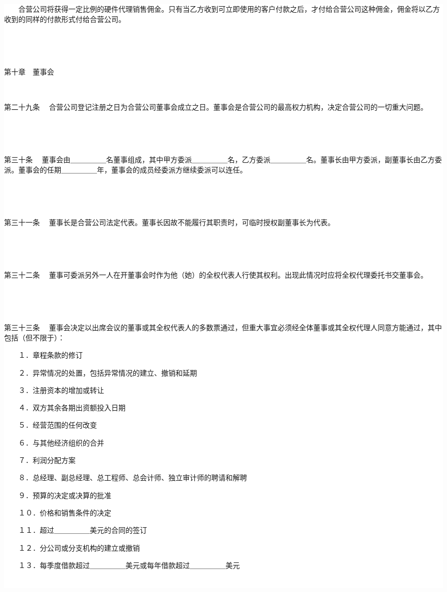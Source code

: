 　　合营公司将获得一定比例的硬件代理销售佣金。只有当乙方收到可立即使用的客户付款之后，才付给合营公司这种佣金，佣金将以乙方收到的同样的付款形式付给合营公司。

　　

　　


 第十章　董事会



　　

第二十九条
　合营公司登记注册之日为合营公司董事会成立之日。董事会是合营公司的最高权力机构，决定合营公司的一切重大问题。

　　

　　

第三十条
　董事会由＿＿＿＿＿名董事组成，其中甲方委派＿＿＿＿＿名，乙方委派＿＿＿＿＿名。董事长由甲方委派，副董事长由乙方委派。董事会的任期＿＿＿＿＿年，董事会的成员经委派方继续委派可以连任。

　　

　　

第三十一条
　董事长是合营公司法定代表。董事长因故不能履行其职责时，可临时授权副董事长为代表。

　　

　　

第三十二条
　董事可委派另外一人在开董事会时作为他（她）的全权代表人行使其权利。出现此情况时应将全权代理委托书交董事会。

　　

　　

第三十三条
　董事会决定以出席会议的董事或其全权代表人的多数票通过，但重大事宜必须经全体董事或其全权代理人同意方能通过，其中包括（但不限于）：

　　１．章程条款的修订

　　２．异常情况的处置，包括异常情况的建立、撤销和延期

　　３．注册资本的增加或转让

　　４．双方其余各期出资额投入日期

　　５．经营范围的任何改变

　　６．与其他经济组织的合并

　　７．利润分配方案

　　８．总经理、副总经理、总工程师、总会计师、独立审计师的聘请和解聘

　　９．预算的决定或决算的批准

　　１０．价格和销售条件的决定

　　１１．超过＿＿＿＿＿美元的合同的签订

　　１２．分公司或分支机构的建立或撤销

　　１３．每季度借款超过＿＿＿＿＿美元或每年借款超过＿＿＿＿＿美元

　　
